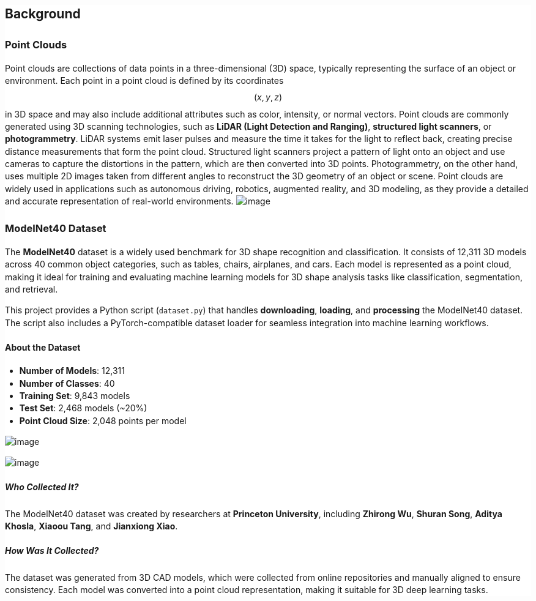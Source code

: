 ## Background

### Point Clouds
Point clouds are collections of data points in a three-dimensional (3D) space, typically representing the surface of an object or environment. Each point in a point cloud is defined by its coordinates $$(x, y, z)$$ in 3D space and may also include additional attributes such as color, intensity, or normal vectors. Point clouds are commonly generated using 3D scanning technologies, such as **LiDAR (Light Detection and Ranging)**, **structured light scanners**, or **photogrammetry**. LiDAR systems emit laser pulses and measure the time it takes for the light to reflect back, creating precise distance measurements that form the point cloud. Structured light scanners project a pattern of light onto an object and use cameras to capture the distortions in the pattern, which are then converted into 3D points. Photogrammetry, on the other hand, uses multiple 2D images taken from different angles to reconstruct the 3D geometry of an object or scene. Point clouds are widely used in applications such as autonomous driving, robotics, augmented reality, and 3D modeling, as they provide a detailed and accurate representation of real-world environments.
![image](https://github.com/user-attachments/assets/ff771566-3dd2-4827-9017-4ee0b46b5877)


### ModelNet40 Dataset
The **ModelNet40** dataset is a widely used benchmark for 3D shape recognition and classification. It consists of 12,311 3D models across 40 common object categories, such as tables, chairs, airplanes, and cars. Each model is represented as a point cloud, making it ideal for training and evaluating machine learning models for 3D shape analysis tasks like classification, segmentation, and retrieval.

This project provides a Python script (`dataset.py`) that handles **downloading**, **loading**, and **processing** the ModelNet40 dataset. The script also includes a PyTorch-compatible dataset loader for seamless integration into machine learning workflows.

#### About the Dataset
- **Number of Models**: 12,311
- **Number of Classes**: 40
- **Training Set**: 9,843 models
- **Test Set**: 2,468 models (~20%)
- **Point Cloud Size**: 2,048 points per model
  
![image](https://github.com/user-attachments/assets/02e30678-7da8-439b-914a-0760e79413f5)

![image](https://github.com/user-attachments/assets/251d2710-bb12-4db9-9aae-bf8e025da824)




##### Who Collected It?
The ModelNet40 dataset was created by researchers at **Princeton University**, including **Zhirong Wu**, **Shuran Song**, **Aditya Khosla**, **Xiaoou Tang**, and **Jianxiong Xiao**.

##### How Was It Collected?
The dataset was generated from 3D CAD models, which were collected from online repositories and manually aligned to ensure consistency. Each model was converted into a point cloud representation, making it suitable for 3D deep learning tasks.
